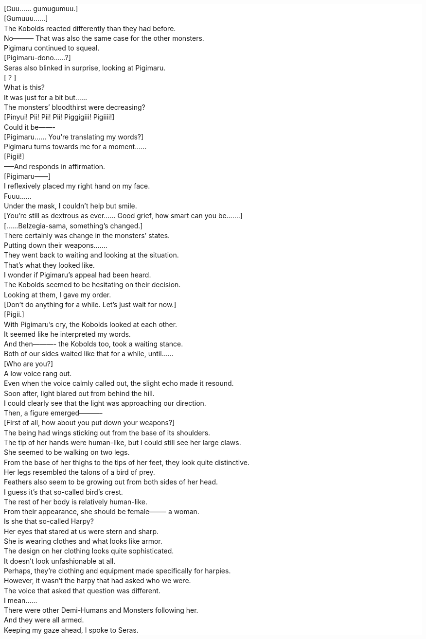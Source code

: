 [Guu…… gumugumuu.]<br/>
[Gumuuu……]<br/>
The Kobolds reacted differently than they had before.<br/>
No——— That was also the same case for the other monsters.<br/>
Pigimaru continued to squeal.<br/>
[Pigimaru-dono……?]<br/>
Seras also blinked in surprise, looking at Pigimaru.<br/>
[ ? ]<br/>
What is this?<br/>
It was just for a bit but……<br/>
The monsters’ bloodthirst were decreasing?<br/>
[Pinyui! Pii! Pii! Pii! Piggigiii! Pigiiii!]<br/>
Could it be——-<br/>
[Pigimaru…… You’re translating my words?]<br/>
Pigimaru turns towards me for a moment……<br/>
[Pigii!]<br/>
—–And responds in affirmation.<br/>
[Pigimaru——]<br/>
I reflexively placed my right hand on my face.<br/>
Fuuu……<br/>
Under the mask, I couldn’t help but smile.<br/>
[You’re still as dextrous as ever…… Good grief, how smart can you be…….]<br/>
[……Belzegia-sama, something’s changed.]<br/>
There certainly was change in the monsters’ states.<br/>
Putting down their weapons…….<br/>
They went back to waiting and looking at the situation.<br/>
That’s what they looked like.<br/>
I wonder if Pigimaru’s appeal had been heard.<br/>
The Kobolds seemed to be hesitating on their decision.<br/>
Looking at them, I gave my order.<br/>
[Don’t do anything for a while. Let’s just wait for now.]<br/>
[Pigii.]<br/>
With Pigimaru’s cry, the Kobolds looked at each other.<br/>
It seemed like he interpreted my words.<br/>
And then———- the Kobolds too, took a waiting stance.<br/>
Both of our sides waited like that for a while, until……<br/>
[Who are you?]<br/>
A low voice rang out.<br/>
Even when the voice calmly called out, the slight echo made it resound.<br/>
Soon after, light blared out from behind the hill.<br/>
I could clearly see that the light was approaching our direction.<br/>
Then, a figure emerged———-<br/>
[First of all, how about you put down your weapons?]<br/>
The being had wings sticking out from the base of its shoulders.<br/>
The tip of her hands were human-like, but I could still see her large claws.<br/>
She seemed to be walking on two legs.<br/>
From the base of her thighs to the tips of her feet, they look quite distinctive.<br/>
Her legs resembled the talons of a bird of prey.<br/>
Feathers also seem to be growing out from both sides of her head.<br/>
I guess it’s that so-called bird’s crest.<br/>
The rest of her body is relatively human-like.<br/>
From their appearance, she should be female——– a woman.<br/>
Is she that so-called Harpy?<br/>
Her eyes that stared at us were stern and sharp.<br/>
She is wearing clothes and what looks like armor.<br/>
The design on her clothing looks quite sophisticated.<br/>
It doesn’t look unfashionable at all.<br/>
Perhaps, they’re clothing and equipment made specifically for harpies.<br/>
However, it wasn’t the harpy that had asked who we were.<br/>
The voice that asked that question was different.<br/>
I mean……<br/>
There were other Demi-Humans and Monsters following her.<br/>
And they were all armed.<br/>
Keeping my gaze ahead, I spoke to Seras.<br/>